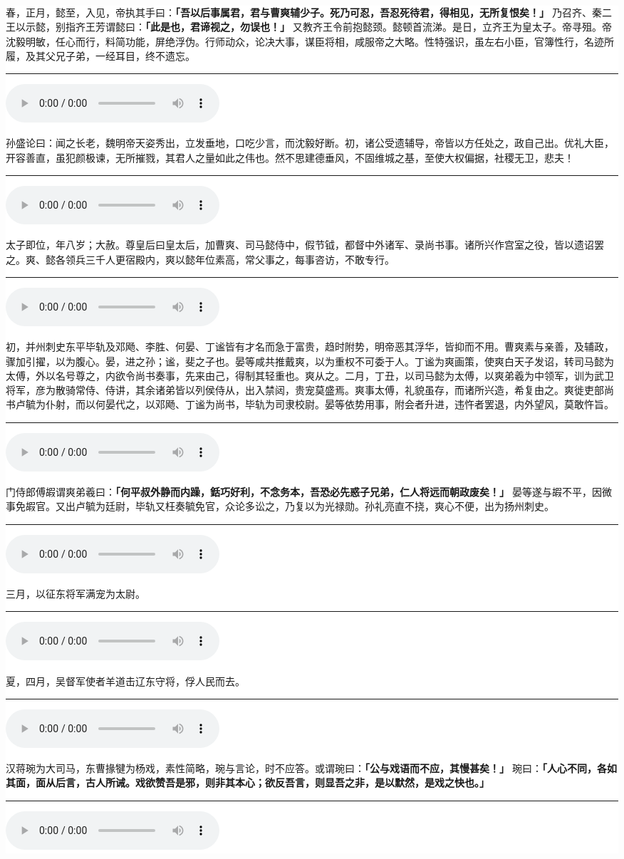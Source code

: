 春，正月，懿至，入见，帝执其手曰：__「吾以后事属君，君与曹爽辅少子。死乃可忍，吾忍死待君，得相见，无所复恨矣！」__ 乃召齐、秦二王以示懿，别指齐王芳谓懿曰：__「此是也，君谛视之，勿误也！」__ 又教齐王令前抱懿颈。懿顿首流涕。是日，立齐王为皇太子。帝寻殂。帝沈毅明敏，任心而行，料简功能，屏绝浮伪。行师动众，论决大事，谋臣将相，咸服帝之大略。性特强识，虽左右小臣，官簿性行，名迹所履，及其父兄子弟，一经耳目，终不遗忘。

---

![](assets/audios/074/31.mp3)

孙盛论曰：闻之长老，魏明帝天姿秀出，立发垂地，口吃少言，而沈毅好断。初，诸公受遗辅导，帝皆以方任处之，政自己出。优礼大臣，开容善直，虽犯颜极谏，无所摧戮，其君人之量如此之伟也。然不思建德垂风，不固维城之基，至使大权偏据，社稷无卫，悲夫！

---

![](assets/audios/074/32.mp3)

太子即位，年八岁；大赦。尊皇后曰皇太后，加曹爽、司马懿侍中，假节钺，都督中外诸军、录尚书事。诸所兴作宫室之役，皆以遗诏罢之。爽、懿各领兵三千人更宿殿内，爽以懿年位素高，常父事之，每事咨访，不敢专行。

---

![](assets/audios/074/33.mp3)

初，并州刺史东平毕轨及邓飏、李胜、何晏、丁谧皆有才名而急于富贵，趋时附势，明帝恶其浮华，皆抑而不用。曹爽素与亲善，及辅政，骤加引擢，以为腹心。晏，进之孙；谧，斐之子也。晏等咸共推戴爽，以为重权不可委于人。丁谧为爽画策，使爽白天子发诏，转司马懿为太傅，外以名号尊之，内欲令尚书奏事，先来由己，得制其轻重也。爽从之。二月，丁丑，以司马懿为太傅，以爽弟羲为中领军，训为武卫将军，彦为散骑常侍、侍讲，其余诸弟皆以列侯侍从，出入禁闼，贵宠莫盛焉。爽事太傅，礼貌虽存，而诸所兴造，希复由之。爽徙吏部尚书卢毓为仆射，而以何晏代之，以邓飏、丁谧为尚书，毕轨为司隶校尉。晏等依势用事，附会者升进，违忤者罢退，内外望风，莫敢忤旨。

---

![](assets/audios/074/34.mp3)

门侍郎傅嘏谓爽弟羲曰：__「何平叔外静而内躁，銛巧好利，不念务本，吾恐必先惑子兄弟，仁人将远而朝政废矣！」__ 晏等遂与嘏不平，因微事免嘏官。又出卢毓为廷尉，毕轨又枉奏毓免官，众论多讼之，乃复以为光禄勋。孙礼亮直不挠，爽心不便，出为扬州刺史。

---

![](assets/audios/074/35.mp3)

三月，以征东将军满宠为太尉。

---

![](assets/audios/074/36.mp3)

夏，四月，吴督军使者羊道击辽东守将，俘人民而去。

---

![](assets/audios/074/37.mp3)

汉蒋琬为大司马，东曹掾犍为杨戏，素性简略，琬与言论，时不应答。或谓琬曰：__「公与戏语而不应，其慢甚矣！」__ 琬曰：__「人心不同，各如其面，面从后言，古人所诫。戏欲赞吾是邪，则非其本心；欲反吾言，则显吾之非，是以默然，是戏之快也。」__ 

---

![](assets/audios/074/38.mp3)
